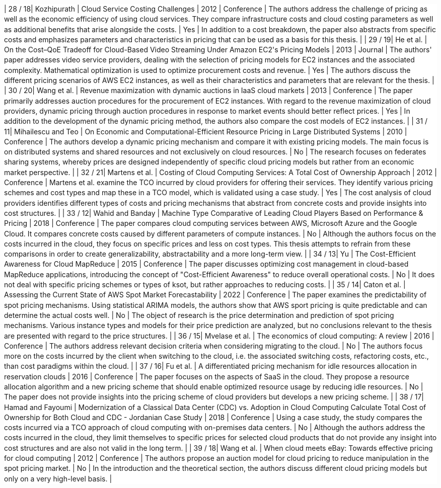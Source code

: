 | 28 / 18|  Kozhipurath | Cloud Service Costing Challenges | 2012 | Conference | The authors address the challenge of pricing as well as the economic efficiency of using cloud services. They compare infrastructure costs and cloud costing parameters as well as additional benefits that arise alongside the costs. | Yes | In addition to a cost breakdown, the paper also abstracts from specific costs and emphasizes parameters and characteristics in pricing that can be used as a basis for this thesis. |
| 29 / 19|  He et al. | On the Cost–QoE Tradeoff for Cloud-Based Video Streaming Under Amazon EC2's Pricing Models | 2013 | Journal | The authors' paper addresses video service providers, dealing with the selection of pricing models for EC2 instances and the associated complexity. Mathematical optimization is used to optimize procurement costs and revenue.  | Yes | The authors discuss the different pricing scenarios of AWS EC2 instances, as well as their characteristics and parameters that are relevant for the thesis. |
| 30 / 20|  Wang et al. | Revenue maximization with dynamic auctions in IaaS cloud markets | 2013 | Conference | The paper primarily addresses auction procedures for the procurement of EC2 instances. With regard to the revenue maximization of cloud providers, dynamic pricing through auction procedures in response to market events should better reflect prices. | Yes | In addition to the development of the dynamic pricing method, the authors also compare the cost models of EC2 instances. |
| 31 / 11|  Mihailescu and Teo | On Economic and Computational-Efficient Resource Pricing in Large Distributed Systems | 2010 | Conference | The authors develop a dynamic pricing mechanism and compare it with existing pricing models. The main focus is on distributed systems and shared resources and not exclusively on cloud resources.  | No | The research focuses on federates sharing systems, whereby prices are designed independently of specific cloud pricing models but rather from an economic market perspective. |
| 32 / 21|  Martens et al. | Costing of Cloud Computing Services: A Total Cost of Ownership Approach | 2012 | Conference | Martens et al. examine the TCO incurred by cloud providers for offering their services. They identify various pricing schemes and cost types and map these in a TCO model, which is validated using a case study.  | Yes | The cost analysis of cloud providers identifies different types of costs and pricing mechanisms that abstract from concrete costs and provide insights into cost structures.  |
| 33 / 12|  Wahid and Banday | Machine Type Comparative of Leading Cloud Players Based on Performance & Pricing | 2018 | Conference | The paper compares cloud computing services between AWS, Microsoft Azure and the Google Cloud. It compares concrete costs caused by different parameters of compute instances. | No | Although the authors focus on the costs incurred in the cloud, they focus on specific prices and less on cost types. This thesis attempts to refrain from these comparisons in order to create generalizability, abstractability and a more long-term view.  |
| 34 / 13|  Yu | The Cost-Efficient Awareness for Cloud MapReduce | 2015 | Conference | The paper discusses optimizing cost management in cloud-based MapReduce applications, introducing the concept of "Cost-Efficient Awareness" to reduce overall operational costs. | No | It does not deal with specific pricing schemes or types of ksot, but rather approaches to reducing costs.  |
| 35 / 14|  Caton et al.  | Assessing the Current State of AWS Spot Market Forecastability | 2022 | Conference | The paper examines the predictability of spot pricing mechanisms. Using statistical ARIMA models, the authors show that AWS sport pricing is quite predictable and can determine the actual costs well. | No | The object of research is the price determination and prediction of spot pricing mechanisms. Various instance types and models for their price prediction are analyzed, but no conclusions relevant to the thesis are presented with regard to the price structures.  |
| 36 / 15|  Mvelase et al.  | The economics of cloud computing: A review | 2016 | Conference | The authors address relevant decision criteria when considering migrating to the cloud.  | No | The authors focus more on the costs incurred by the client when switching to the cloud, i.e. the associated switching costs, refactoring costs, etc., than cost paradigms within the cloud.  |
| 37 / 16|  Fu et al.  | A differentiated pricing mechanism for idle resources allocation in reservation clouds | 2016 | Conference | The paper focuses on the aspects of SaaS in the cloud. They propose a resource allocation algorithm and a new pricing scheme that should enable optimized resource usage by reducing idle resources. | No | The paper does not provide insights into the pricing scheme of cloud providers but develops a new pricing scheme.   |
| 38 / 17|  Hamad and Fayoumi | Modernization of a Classical Data Center (CDC) vs. Adoption in Cloud Computing Calculate Total Cost of Ownership for Both Cloud and CDC - Jordanian Case Study | 2018 | Conference | Using a case study, the study compares the costs incurred via a TCO approach of cloud computing with on-premises data centers.  | No | Although the authors address the costs incurred in the cloud, they limit themselves to specific prices for selected cloud products that do not provide any insight into cost structures and are also not valid in the long term. |
| 39 / 18|  Wang et al. | When cloud meets eBay: Towards effective pricing for cloud computing | 2012 | Conference | The authors propose an auction model for cloud pricing to reduce manipulation in the spot pricing market.  | No | In the introduction and the theoretical section, the authors discuss different cloud pricing models but only on a very high-level basis.  |